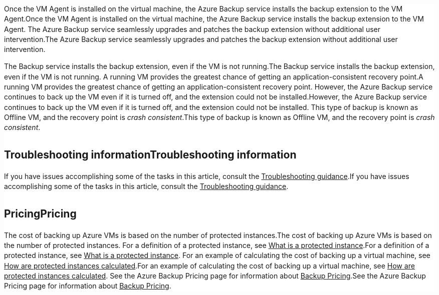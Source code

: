 <span data-ttu-id="7c62a-349">Once the VM Agent is installed on the virtual machine, the Azure Backup service installs the backup extension to the VM Agent.</span><span class="sxs-lookup"><span data-stu-id="7c62a-349">Once the VM Agent is installed on the virtual machine, the Azure Backup service installs the backup extension to the VM Agent.</span></span> <span data-ttu-id="7c62a-350">The Azure Backup service seamlessly upgrades and patches the backup extension without additional user intervention.</span><span class="sxs-lookup"><span data-stu-id="7c62a-350">The Azure Backup service seamlessly upgrades and patches the backup extension without additional user intervention.</span></span>

<span data-ttu-id="7c62a-351">The Backup service installs the backup extension, even if the VM is not running.</span><span class="sxs-lookup"><span data-stu-id="7c62a-351">The Backup service installs the backup extension, even if the VM is not running.</span></span> <span data-ttu-id="7c62a-352">A running VM provides the greatest chance of getting an application-consistent recovery point.</span><span class="sxs-lookup"><span data-stu-id="7c62a-352">A running VM provides the greatest chance of getting an application-consistent recovery point.</span></span> <span data-ttu-id="7c62a-353">However, the Azure Backup service continues to back up the VM even if it is turned off, and the extension could not be installed.</span><span class="sxs-lookup"><span data-stu-id="7c62a-353">However, the Azure Backup service continues to back up the VM even if it is turned off, and the extension could not be installed.</span></span> <span data-ttu-id="7c62a-354">This type of backup is known as Offline VM, and the recovery point is *crash consistent*.</span><span class="sxs-lookup"><span data-stu-id="7c62a-354">This type of backup is known as Offline VM, and the recovery point is *crash consistent*.</span></span>

## <a name="troubleshooting-information"></a><span data-ttu-id="7c62a-355">Troubleshooting information</span><span class="sxs-lookup"><span data-stu-id="7c62a-355">Troubleshooting information</span></span>
<span data-ttu-id="7c62a-356">If you have issues accomplishing some of the tasks in this article, consult the [Troubleshooting guidance](backup-azure-vms-troubleshoot.md).</span><span class="sxs-lookup"><span data-stu-id="7c62a-356">If you have issues accomplishing some of the tasks in this article, consult the [Troubleshooting guidance](backup-azure-vms-troubleshoot.md).</span></span>

## <a name="pricing"></a><span data-ttu-id="7c62a-357">Pricing</span><span class="sxs-lookup"><span data-stu-id="7c62a-357">Pricing</span></span>
<span data-ttu-id="7c62a-358">The cost of backing up Azure VMs is based on the number of protected instances.</span><span class="sxs-lookup"><span data-stu-id="7c62a-358">The cost of backing up Azure VMs is based on the number of protected instances.</span></span> <span data-ttu-id="7c62a-359">For a definition of a protected instance, see [What is a protected instance](backup-introduction-to-azure-backup.md#what-is-a-protected-instance).</span><span class="sxs-lookup"><span data-stu-id="7c62a-359">For a definition of a protected instance, see [What is a protected instance](backup-introduction-to-azure-backup.md#what-is-a-protected-instance).</span></span> <span data-ttu-id="7c62a-360">For an example of calculating the cost of backing up a virtual machine, see [How are protected instances calculated](backup-azure-vms-introduction.md#calculating-the-cost-of-protected-instances).</span><span class="sxs-lookup"><span data-stu-id="7c62a-360">For an example of calculating the cost of backing up a virtual machine, see [How are protected instances calculated](backup-azure-vms-introduction.md#calculating-the-cost-of-protected-instances).</span></span> <span data-ttu-id="7c62a-361">See the Azure Backup Pricing page for information about [Backup Pricing](https://azure.microsoft.com/pricing/details/backup/).</span><span class="sxs-lookup"><span data-stu-id="7c62a-361">See the Azure Backup Pricing page for information about [Backup Pricing](https://azure.microsoft.com/pricing/details/backup/).</span></span>
